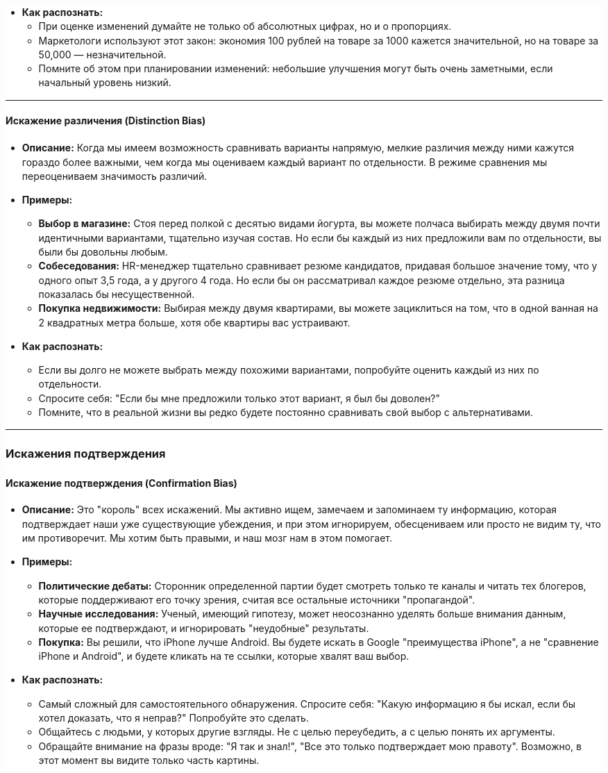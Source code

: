 - **Как распознать:**
  - При оценке изменений думайте не только об абсолютных цифрах, но и о пропорциях.
  - Маркетологи используют этот закон: экономия 100 рублей на товаре за 1000 кажется значительной, но на товаре за 50,000 — незначительной.
  - Помните об этом при планировании изменений: небольшие улучшения могут быть очень заметными, если начальный уровень низкий.


---
#### **Искажение различения (Distinction Bias)**

- **Описание:** Когда мы имеем возможность сравнивать варианты напрямую, мелкие различия между ними кажутся гораздо более важными, чем когда мы оцениваем каждый вариант по отдельности. В режиме сравнения мы переоцениваем значимость различий.

- **Примеры:**
  - **Выбор в магазине:** Стоя перед полкой с десятью видами йогурта, вы можете полчаса выбирать между двумя почти идентичными вариантами, тщательно изучая состав. Но если бы каждый из них предложили вам по отдельности, вы были бы довольны любым.
  - **Собеседования:** HR-менеджер тщательно сравнивает резюме кандидатов, придавая большое значение тому, что у одного опыт 3,5 года, а у другого 4 года. Но если бы он рассматривал каждое резюме отдельно, эта разница показалась бы несущественной.
  - **Покупка недвижимости:** Выбирая между двумя квартирами, вы можете зациклиться на том, что в одной ванная на 2 квадратных метра больше, хотя обе квартиры вас устраивают.

- **Как распознать:**
  - Если вы долго не можете выбрать между похожими вариантами, попробуйте оценить каждый из них по отдельности.
  - Спросите себя: "Если бы мне предложили только этот вариант, я был бы доволен?"
  - Помните, что в реальной жизни вы редко будете постоянно сравнивать свой выбор с альтернативами.


---
### Искажения подтверждения

#### **Искажение подтверждения (Confirmation Bias)**

- **Описание:** Это "король" всех искажений. Мы активно ищем, замечаем и запоминаем ту информацию, которая подтверждает наши уже существующие убеждения, и при этом игнорируем, обесцениваем или просто не видим ту, что им противоречит. Мы хотим быть правыми, и наш мозг нам в этом помогает.

- **Примеры:**
  - **Политические дебаты:** Сторонник определенной партии будет смотреть только те каналы и читать тех блогеров, которые поддерживают его точку зрения, считая все остальные источники "пропагандой".
  - **Научные исследования:** Ученый, имеющий гипотезу, может неосознанно уделять больше внимания данным, которые ее подтверждают, и игнорировать "неудобные" результаты.
  - **Покупка:** Вы решили, что iPhone лучше Android. Вы будете искать в Google "преимущества iPhone", а не "сравнение iPhone и Android", и будете кликать на те ссылки, которые хвалят ваш выбор.

- **Как распознать:**
  - Самый сложный для самостоятельного обнаружения. Спросите себя: "Какую информацию я бы искал, если бы хотел доказать, что я неправ?" Попробуйте это сделать.
  - Общайтесь с людьми, у которых другие взгляды. Не с целью переубедить, а с целью понять их аргументы.
  - Обращайте внимание на фразы вроде: "Я так и знал!", "Все это только подтверждает мою правоту". Возможно, в этот момент вы видите только часть картины.
